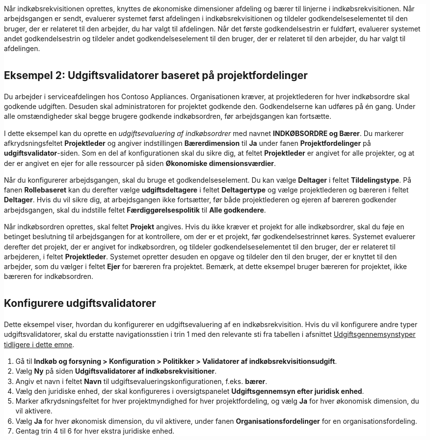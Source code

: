 Når indkøbsrekvisitionen oprettes, knyttes de økonomiske dimensioner afdeling og bærer til linjerne i indkøbsrekvisitionen. Når arbejdsgangen er sendt, evaluerer systemet først afdelingen i indkøbsrekvisitionen og tildeler godkendelseselementet til den bruger, der er relateret til den arbejder, du har valgt til afdelingen. Når det første godkendelsestrin er fuldført, evaluerer systemet andet godkendelsestrin og tildeler andet godkendelseselement til den bruger, der er relateret til den arbejder, du har valgt til afdelingen.

## <a name="example-2-expenditure-reviewers-based-on-project-distributions"></a>Eksempel 2: Udgiftsvalidatorer baseret på projektfordelinger

Du arbejder i serviceafdelingen hos Contoso Appliances. Organisationen kræver, at projektlederen for hver indkøbsordre skal godkende udgiften. Desuden skal administratoren for projektet godkende den. Godkendelserne kan udføres på én gang. Under alle omstændigheder skal begge brugere godkende indkøbsordren, før arbejdsgangen kan fortsætte.

I dette eksempel kan du oprette en *udgiftsevaluering af indkøbsordrer* med navnet **INDKØBSORDRE og Bærer**. Du markerer afkrydsningsfeltet **Projektleder** og angiver indstillingen **Bærerdimension** til **Ja** under fanen **Projektfordelinger** på **udgiftsvalidator**-siden. Som en del af konfigurationen skal du sikre dig, at feltet **Projektleder** er angivet for alle projekter, og at der er angivet en ejer for alle ressourcer på siden **Økonomiske dimensionsværdier**.

Når du konfigurerer arbejdsgangen, skal du bruge et godkendelseselement. Du kan vælge **Deltager** i feltet **Tildelingstype**. På fanen **Rollebaseret** kan du derefter vælge **udgiftsdeltagere** i feltet **Deltagertype** og vælge projektlederen og bæreren i feltet **Deltager**. Hvis du vil sikre dig, at arbejdsgangen ikke fortsætter, før både projektlederen og ejeren af bæreren godkender arbejdsgangen, skal du indstille feltet **Færdiggørelsespolitik** til **Alle godkendere**.

Når indkøbsordren oprettes, skal feltet **Projekt** angives. Hvis du ikke kræver et projekt for alle indkøbsordrer, skal du føje en betinget beslutning til arbejdsgangen for at kontrollere, om der er et projekt, før godkendelsestrinnet køres. Systemet evaluerer derefter det projekt, der er angivet for indkøbsordren, og tildeler godkendelseselementet til den bruger, der er relateret til arbejderen, i feltet **Projektleder**. Systemet opretter desuden en opgave og tildeler den til den bruger, der er knyttet til den arbejder, som du vælger i feltet **Ejer** for bæreren fra projektet. Bemærk, at dette eksempel bruger bæreren for projektet, ikke bæreren for indkøbsordren.

## <a name="set-up-expenditure-reviewers"></a>Konfigurere udgiftsvalidatorer

Dette eksempel viser, hvordan du konfigurerer en udgiftsevaluering af en indkøbsrekvisition. Hvis du vil konfigurere andre typer udgiftsvalidatorer, skal du erstatte navigationsstien i trin 1 med den relevante sti fra tabellen i afsnittet [Udgiftsgennemsynstyper tidligere i dette emne](configure-expenditure-reviewers.md#types-of-expenditure-reviewers).

1. Gå til **Indkøb og forsyning \> Konfiguration \> Politikker \> Validatorer af indkøbsrekvisitionsudgift**.
2. Vælg **Ny** på siden **Udgiftsvalidatorer af indkøbsrekvisitioner**.
3. Angiv et navn i feltet **Navn** til udgiftsevalueringskonfigurationen, f.eks. **bærer**.
4. Vælg den juridiske enhed, der skal konfigureres i oversigtspanelet **Udgiftsgennemsyn efter juridisk enhed**.
5. Marker afkrydsningsfeltet for hver projektmyndighed for hver projektfordeling, og vælg **Ja** for hver økonomisk dimension, du vil aktivere. 
6. Vælg **Ja** for hver økonomisk dimension, du vil aktivere, under fanen **Organisationsfordelinger** for en organisationsfordeling.
7. Gentag trin 4 til 6 for hver ekstra juridiske enhed.
